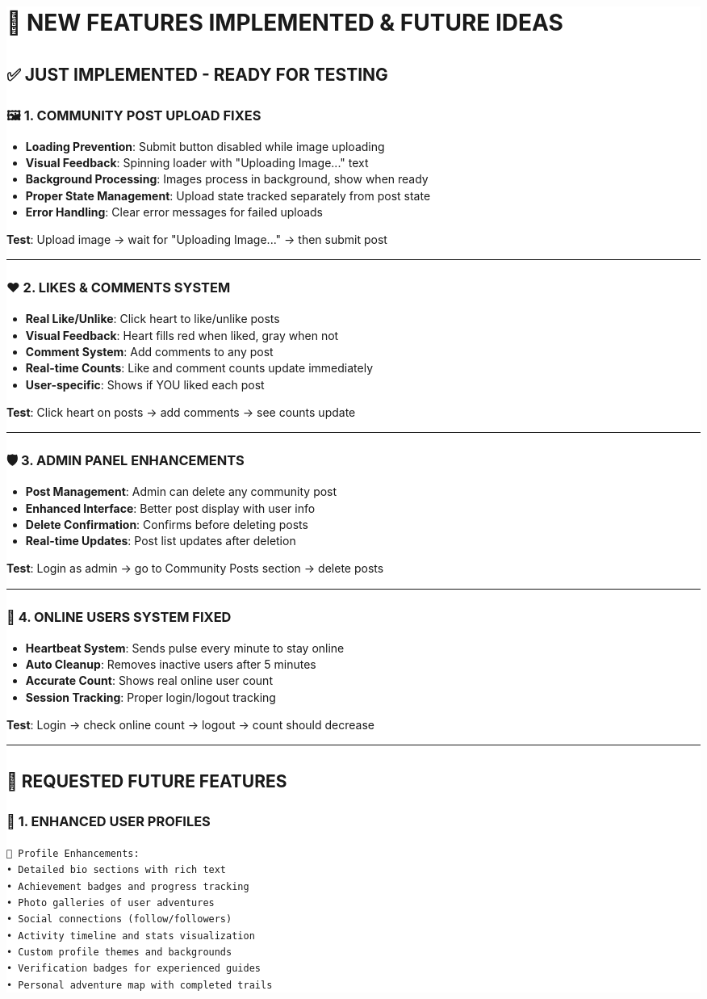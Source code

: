 # 🎉 NEW FEATURES IMPLEMENTED & FUTURE IDEAS

## ✅ **JUST IMPLEMENTED - READY FOR TESTING**

### 🖼️ **1. COMMUNITY POST UPLOAD FIXES**
- **Loading Prevention**: Submit button disabled while image uploading
- **Visual Feedback**: Spinning loader with "Uploading Image..." text
- **Background Processing**: Images process in background, show when ready
- **Proper State Management**: Upload state tracked separately from post state
- **Error Handling**: Clear error messages for failed uploads

**Test**: Upload image → wait for "Uploading Image..." → then submit post

---

### ❤️ **2. LIKES & COMMENTS SYSTEM**
- **Real Like/Unlike**: Click heart to like/unlike posts
- **Visual Feedback**: Heart fills red when liked, gray when not
- **Comment System**: Add comments to any post
- **Real-time Counts**: Like and comment counts update immediately
- **User-specific**: Shows if YOU liked each post

**Test**: Click heart on posts → add comments → see counts update

---

### 🛡️ **3. ADMIN PANEL ENHANCEMENTS**
- **Post Management**: Admin can delete any community post
- **Enhanced Interface**: Better post display with user info
- **Delete Confirmation**: Confirms before deleting posts
- **Real-time Updates**: Post list updates after deletion

**Test**: Login as admin → go to Community Posts section → delete posts

---

### 👥 **4. ONLINE USERS SYSTEM FIXED**
- **Heartbeat System**: Sends pulse every minute to stay online
- **Auto Cleanup**: Removes inactive users after 5 minutes
- **Accurate Count**: Shows real online user count
- **Session Tracking**: Proper login/logout tracking

**Test**: Login → check online count → logout → count should decrease

---

## 🚀 **REQUESTED FUTURE FEATURES**

### 📱 **1. ENHANCED USER PROFILES**
```
🎯 Profile Enhancements:
• Detailed bio sections with rich text
• Achievement badges and progress tracking  
• Photo galleries of user adventures
• Social connections (follow/followers)
• Activity timeline and stats visualization
• Custom profile themes and backgrounds
• Verification badges for experienced guides
• Personal adventure map with completed trails
```
